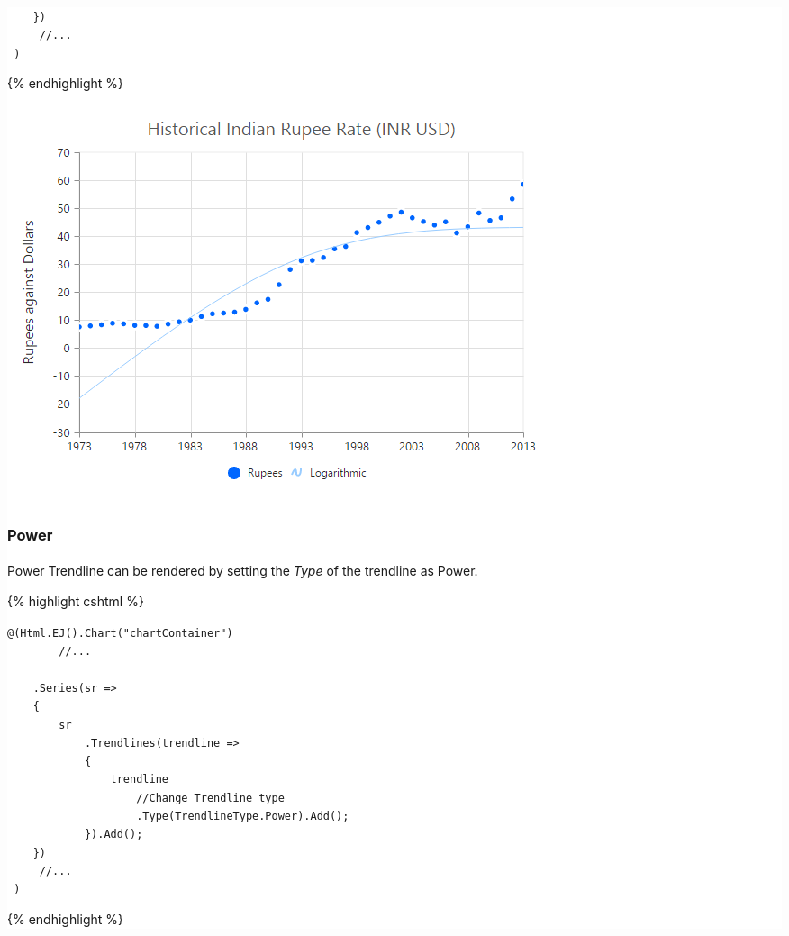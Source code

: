         })
         //...
     )


{% endhighlight %}

![logarithmic trendline in ASP.NET MVC Chart.](Trendlines_images/Trendlines_img5.png)


### Power

Power Trendline can be rendered by setting the *Type* of the trendline as Power. 

{% highlight cshtml %}

    @(Html.EJ().Chart("chartContainer")
            //...

        .Series(sr =>
        {
            sr
                .Trendlines(trendline =>
                {
                    trendline
                        //Change Trendline type
                        .Type(TrendlineType.Power).Add();
                }).Add();
        })
         //...
     )


{% endhighlight %}
